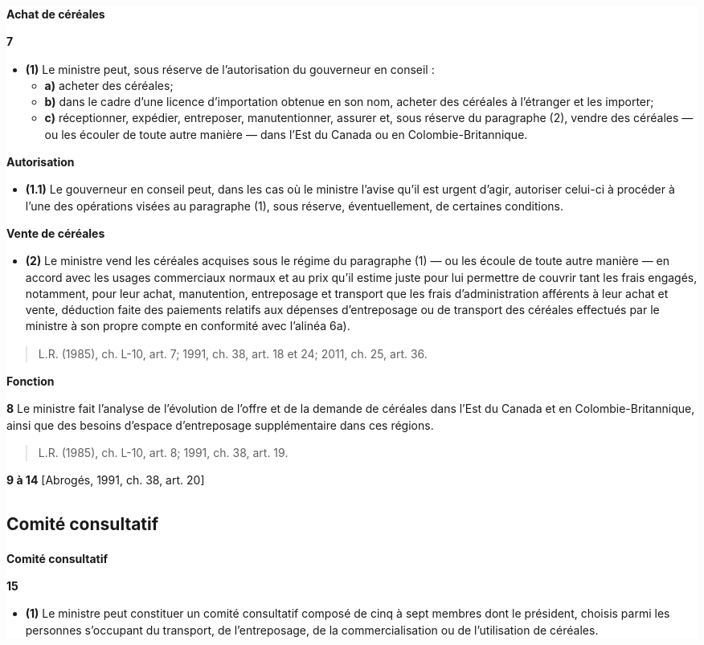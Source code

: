 



**Achat de céréales**

**7** 

- **(1)** Le ministre peut, sous réserve de l’autorisation du gouverneur en conseil :
	- **a)** acheter des céréales;
	- **b)** dans le cadre d’une licence d’importation obtenue en son nom, acheter des céréales à l’étranger et les importer;
	- **c)** réceptionner, expédier, entreposer, manutentionner, assurer et, sous réserve du paragraphe (2), vendre des céréales — ou les écouler de toute autre manière — dans l’Est du Canada ou en Colombie-Britannique.

**Autorisation**

- **(1.1)** Le gouverneur en conseil peut, dans les cas où le ministre l’avise qu’il est urgent d’agir, autoriser celui-ci à procéder à l’une des opérations visées au paragraphe (1), sous réserve, éventuellement, de certaines conditions.

**Vente de céréales**

- **(2)** Le ministre vend les céréales acquises sous le régime du paragraphe (1) — ou les écoule de toute autre manière — en accord avec les usages commerciaux normaux et au prix qu’il estime juste pour lui permettre de couvrir tant les frais engagés, notamment, pour leur achat, manutention, entreposage et transport que les frais d’administration afférents à leur achat et vente, déduction faite des paiements relatifs aux dépenses d’entreposage ou de transport des céréales effectués par le ministre à son propre compte en conformité avec l’alinéa 6a).
> L.R. (1985), ch. L-10, art. 7; 1991, ch. 38, art. 18 et 24; 2011, ch. 25, art. 36.





**Fonction**

**8** Le ministre fait l’analyse de l’évolution de l’offre et de la demande de céréales dans l’Est du Canada et en Colombie-Britannique, ainsi que des besoins d’espace d’entreposage supplémentaire dans ces régions.
> L.R. (1985), ch. L-10, art. 8; 1991, ch. 38, art. 19.




**9 à 14** [Abrogés, 1991, ch. 38, art. 20]




## Comité consultatif



**Comité consultatif**

**15** 

- **(1)** Le ministre peut constituer un comité consultatif composé de cinq à sept membres dont le président, choisis parmi les personnes s’occupant du transport, de l’entreposage, de la commercialisation ou de l’utilisation de céréales.
